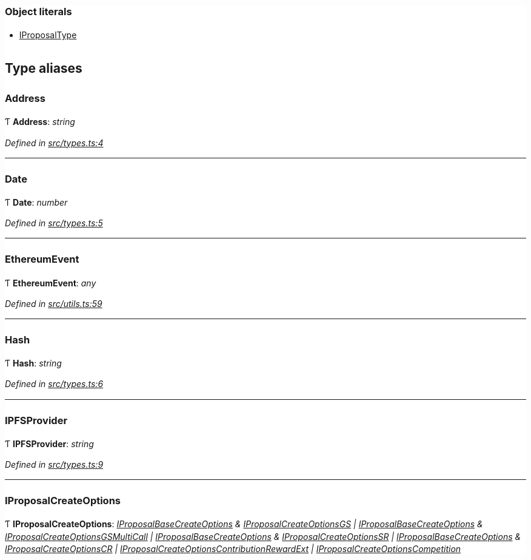 ### Object literals

* [IProposalType](globals.md#const-iproposaltype)

## Type aliases

###  Address

Ƭ **Address**: *string*

*Defined in [src/types.ts:4](https://github.com/daostack/alchemy-monorepo/blob/6a18bc5/packages/arc.js/src/types.ts#L4)*

___

###  Date

Ƭ **Date**: *number*

*Defined in [src/types.ts:5](https://github.com/daostack/alchemy-monorepo/blob/6a18bc5/packages/arc.js/src/types.ts#L5)*

___

###  EthereumEvent

Ƭ **EthereumEvent**: *any*

*Defined in [src/utils.ts:59](https://github.com/daostack/alchemy-monorepo/blob/6a18bc5/packages/arc.js/src/utils.ts#L59)*

___

###  Hash

Ƭ **Hash**: *string*

*Defined in [src/types.ts:6](https://github.com/daostack/alchemy-monorepo/blob/6a18bc5/packages/arc.js/src/types.ts#L6)*

___

###  IPFSProvider

Ƭ **IPFSProvider**: *string*

*Defined in [src/types.ts:9](https://github.com/daostack/alchemy-monorepo/blob/6a18bc5/packages/arc.js/src/types.ts#L9)*

___

###  IProposalCreateOptions

Ƭ **IProposalCreateOptions**: *[IProposalBaseCreateOptions](interfaces/iproposalbasecreateoptions.md) & [IProposalCreateOptionsGS](interfaces/iproposalcreateoptionsgs.md) | [IProposalBaseCreateOptions](interfaces/iproposalbasecreateoptions.md) & [IProposalCreateOptionsGSMultiCall](interfaces/iproposalcreateoptionsgsmulticall.md) | [IProposalBaseCreateOptions](interfaces/iproposalbasecreateoptions.md) & [IProposalCreateOptionsSR](interfaces/iproposalcreateoptionssr.md) | [IProposalBaseCreateOptions](interfaces/iproposalbasecreateoptions.md) & [IProposalCreateOptionsCR](interfaces/iproposalcreateoptionscr.md) | [IProposalCreateOptionsContributionRewardExt](interfaces/iproposalcreateoptionscontributionrewardext.md) | [IProposalCreateOptionsCompetition](interfaces/iproposalcreateoptionscompetition.md)*
